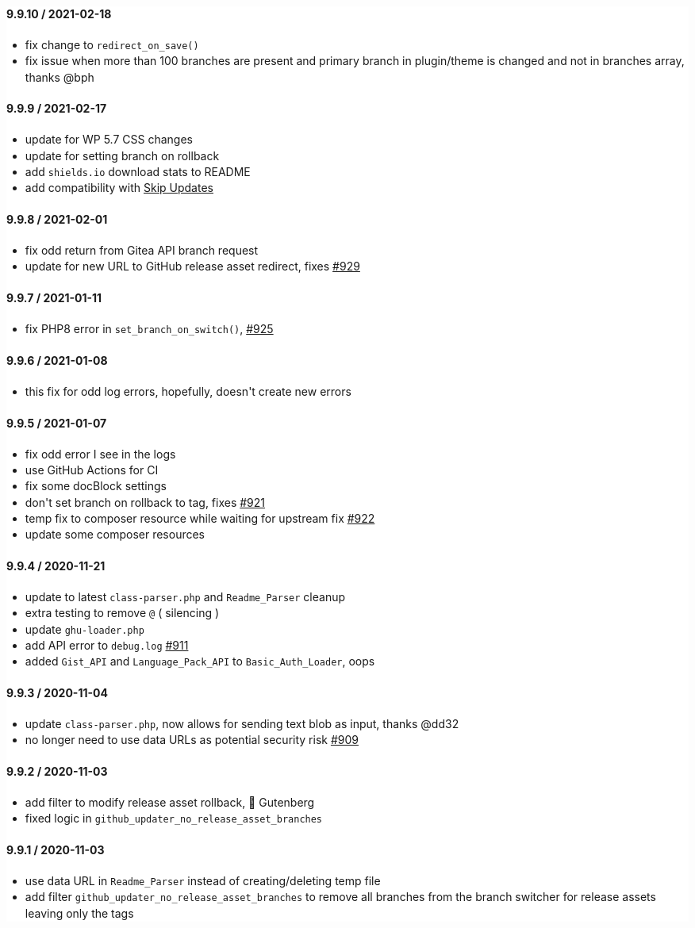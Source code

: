 #### 9.9.10 / 2021-02-18
* fix change to `redirect_on_save()`
* fix issue when more than 100 branches are present and primary branch in plugin/theme is changed and not in branches array, thanks @bph

#### 9.9.9 / 2021-02-17
* update for WP 5.7 CSS changes
* update for setting branch on rollback
* add `shields.io` download stats to README
* add compatibility with [Skip Updates](https://wordpress.org/plugins/skip-updates)

#### 9.9.8 / 2021-02-01
* fix odd return from Gitea API branch request
* update for new URL to GitHub release asset redirect, fixes [#929](https://github.com/afragen/github-updater/issues/929)

#### 9.9.7 / 2021-01-11
* fix PHP8 error in `set_branch_on_switch()`, [#925](https://github.com/afragen/github-updater/issues/925)

#### 9.9.6 / 2021-01-08
* this fix for odd log errors, hopefully, doesn't create new errors

#### 9.9.5 / 2021-01-07
* fix odd error I see in the logs
* use GitHub Actions for CI
* fix some docBlock settings
* don't set branch on rollback to tag, fixes [#921](https://github.com/afragen/github-updater/issues/921)
* temp fix to composer resource while waiting for upstream fix [#922](https://github.com/afragen/github-updater/issues/922)
* update some composer resources

#### 9.9.4 / 2020-11-21
* update to latest `class-parser.php` and `Readme_Parser` cleanup
* extra testing to remove `@` ( silencing )
* update `ghu-loader.php`
* add API error to `debug.log` [#911](https://github.com/afragen/github-updater/issues/911)
* added `Gist_API` and `Language_Pack_API` to `Basic_Auth_Loader`, oops

#### 9.9.3 / 2020-11-04
* update `class-parser.php`, now allows for sending text blob as input, thanks @dd32
* no longer need to use data URLs as potential security risk [#909](https://github.com/afragen/github-updater/issues/909)

#### 9.9.2 / 2020-11-03
* add filter to modify release asset rollback, 🖕 Gutenberg
* fixed logic in `github_updater_no_release_asset_branches`

#### 9.9.1 / 2020-11-03
* use data URL in `Readme_Parser` instead of creating/deleting temp file
* add filter `github_updater_no_release_asset_branches` to remove all branches from the branch switcher for release assets leaving only the tags
